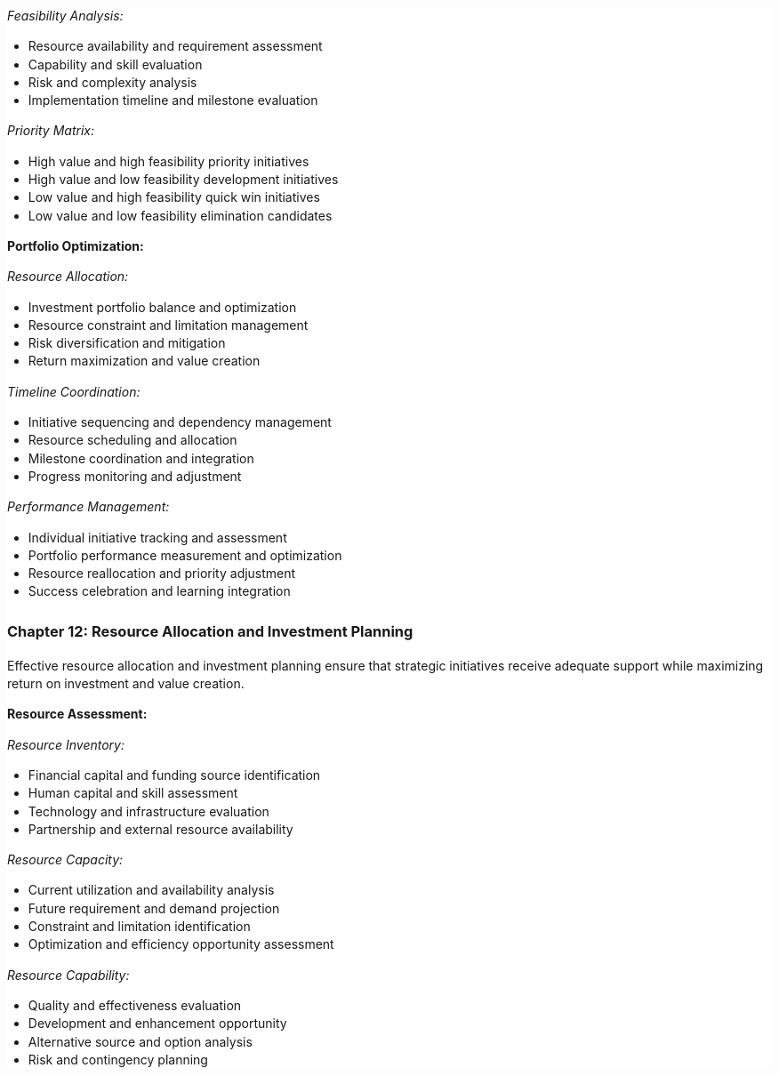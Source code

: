 *Feasibility Analysis:*
- Resource availability and requirement assessment
- Capability and skill evaluation
- Risk and complexity analysis
- Implementation timeline and milestone evaluation

*Priority Matrix:*
- High value and high feasibility priority initiatives
- High value and low feasibility development initiatives
- Low value and high feasibility quick win initiatives
- Low value and low feasibility elimination candidates

**Portfolio Optimization:**

*Resource Allocation:*
- Investment portfolio balance and optimization
- Resource constraint and limitation management
- Risk diversification and mitigation
- Return maximization and value creation

*Timeline Coordination:*
- Initiative sequencing and dependency management
- Resource scheduling and allocation
- Milestone coordination and integration
- Progress monitoring and adjustment

*Performance Management:*
- Individual initiative tracking and assessment
- Portfolio performance measurement and optimization
- Resource reallocation and priority adjustment
- Success celebration and learning integration

### Chapter 12: Resource Allocation and Investment Planning

Effective resource allocation and investment planning ensure that strategic initiatives receive adequate support while maximizing return on investment and value creation.

**Resource Assessment:**

*Resource Inventory:*
- Financial capital and funding source identification
- Human capital and skill assessment
- Technology and infrastructure evaluation
- Partnership and external resource availability

*Resource Capacity:*
- Current utilization and availability analysis
- Future requirement and demand projection
- Constraint and limitation identification
- Optimization and efficiency opportunity assessment

*Resource Capability:*
- Quality and effectiveness evaluation
- Development and enhancement opportunity
- Alternative source and option analysis
- Risk and contingency planning
